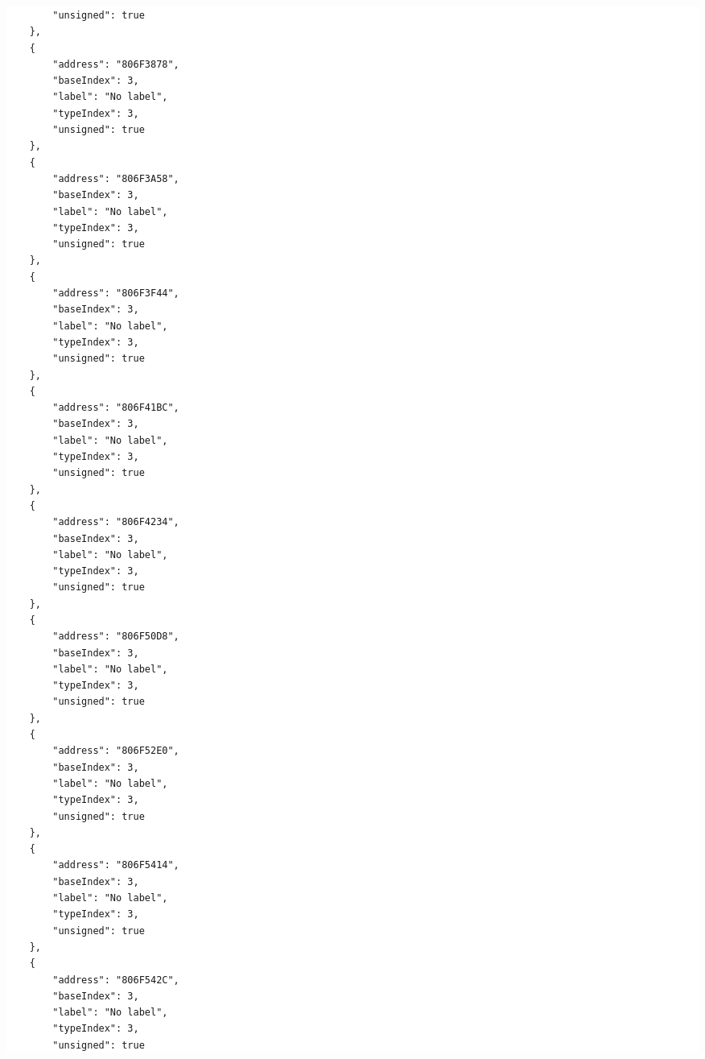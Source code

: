             "unsigned": true
        },
        {
            "address": "806F3878",
            "baseIndex": 3,
            "label": "No label",
            "typeIndex": 3,
            "unsigned": true
        },
        {
            "address": "806F3A58",
            "baseIndex": 3,
            "label": "No label",
            "typeIndex": 3,
            "unsigned": true
        },
        {
            "address": "806F3F44",
            "baseIndex": 3,
            "label": "No label",
            "typeIndex": 3,
            "unsigned": true
        },
        {
            "address": "806F41BC",
            "baseIndex": 3,
            "label": "No label",
            "typeIndex": 3,
            "unsigned": true
        },
        {
            "address": "806F4234",
            "baseIndex": 3,
            "label": "No label",
            "typeIndex": 3,
            "unsigned": true
        },
        {
            "address": "806F50D8",
            "baseIndex": 3,
            "label": "No label",
            "typeIndex": 3,
            "unsigned": true
        },
        {
            "address": "806F52E0",
            "baseIndex": 3,
            "label": "No label",
            "typeIndex": 3,
            "unsigned": true
        },
        {
            "address": "806F5414",
            "baseIndex": 3,
            "label": "No label",
            "typeIndex": 3,
            "unsigned": true
        },
        {
            "address": "806F542C",
            "baseIndex": 3,
            "label": "No label",
            "typeIndex": 3,
            "unsigned": true